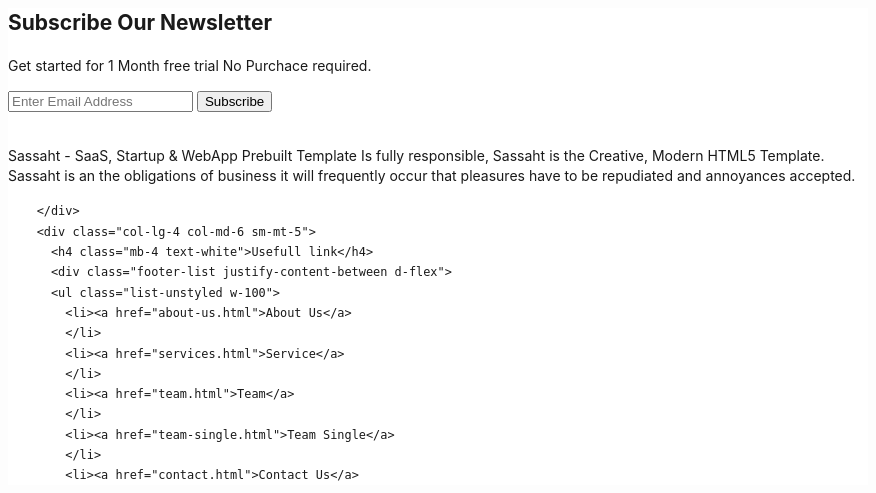 





<section>
  <div class="container">
    <div class="row text-center">
      <div class="col-lg-8 col-md-12 ml-auto mr-auto">
        <div class="section-title">
          <h2 class="title">Subscribe Our <span>Newsletter</span></h2>
          <div class="title-bdr">
            <div class="left-bdr"></div>
            <div class="right-bdr"></div>
          </div>
          <p>Get started for 1 Month free trial No Purchace required.</p>
        </div>
      </div>
    </div>
    <div class="row text-center">
      <div class="col-lg-8 col-md-10 ml-auto mr-auto">
        <div class="subscribe-form">
          <form id="mc-form" class="group d-md-flex align-items-center">
            <input type="email" value="" name="EMAIL" class="email" id="mc-email" placeholder="Enter Email Address" required="">
            <input class="btn btn-theme" type="submit" name="subscribe" value="Subscribe">
          </form>
        </div>
      </div>
    </div>
  </div>
</section>



</div>

 




<div id="waterdrop"></div>
<footer class="footer theme-bg">
  <div class="primary-footer">
    <div class="container">
      <div class="row align-items-center">
        <div class="col-lg-4 col-md-6">
          <div class="footer-logo mb-3">
            <img id="footer-logo-white-img" src="{{ site.baseurl }}/assets/images/logo-white.png" class="img-center" alt="">
          </div>
          <p class="mb-0">Sassaht - SaaS, Startup & WebApp Prebuilt Template Is fully responsible, Sassaht is the Creative, Modern HTML5 Template. Sassaht is an the obligations of business it will frequently occur that pleasures have to be repudiated and annoyances accepted.</p>
          
        </div>
        <div class="col-lg-4 col-md-6 sm-mt-5">
          <h4 class="mb-4 text-white">Usefull link</h4>
          <div class="footer-list justify-content-between d-flex">
          <ul class="list-unstyled w-100">
            <li><a href="about-us.html">About Us</a>
            </li>
            <li><a href="services.html">Service</a>
            </li>
            <li><a href="team.html">Team</a>
            </li>
            <li><a href="team-single.html">Team Single</a>
            </li>
            <li><a href="contact.html">Contact Us</a>